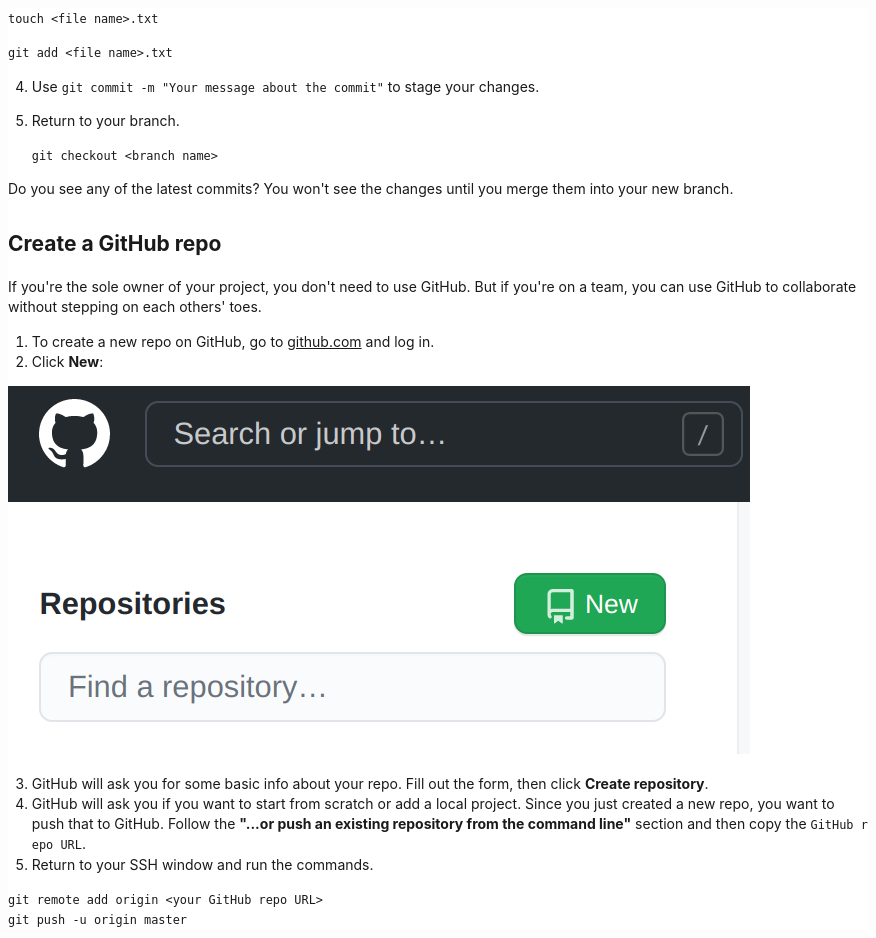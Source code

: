    ```git
   touch <file name>.txt
   ```

   ```git
   git add <file name>.txt
   ```

4. Use `git commit -m "Your message about the commit"` to stage your changes.

5. Return to your branch.

   ```git
   git checkout <branch name>
   ```

Do you see any of the latest commits? You won't see the changes until you merge them into your new branch.

## Create a GitHub repo

If you're the sole owner of your project, you don't need to use GitHub. But if you're on a team, you can use GitHub to collaborate without stepping on each others' toes.

1. To create a new repo on GitHub, go to [github.com](https://github.com/) and log in.
2. Click **New**:

![NewRepo.png](images/githubrepo.png)

3. GitHub will ask you for some basic info about your repo. Fill out the form, then click **Create repository**.
4. GitHub will ask you if you want to start from scratch or add a local project. Since you just created a new repo, you want to push that to GitHub. Follow the **"...or push an existing repository from the command line"** section and then copy the `GitHub repo URL`.
5. Return to your SSH window and run the commands.

```git
git remote add origin <your GitHub repo URL>
git push -u origin master
```
